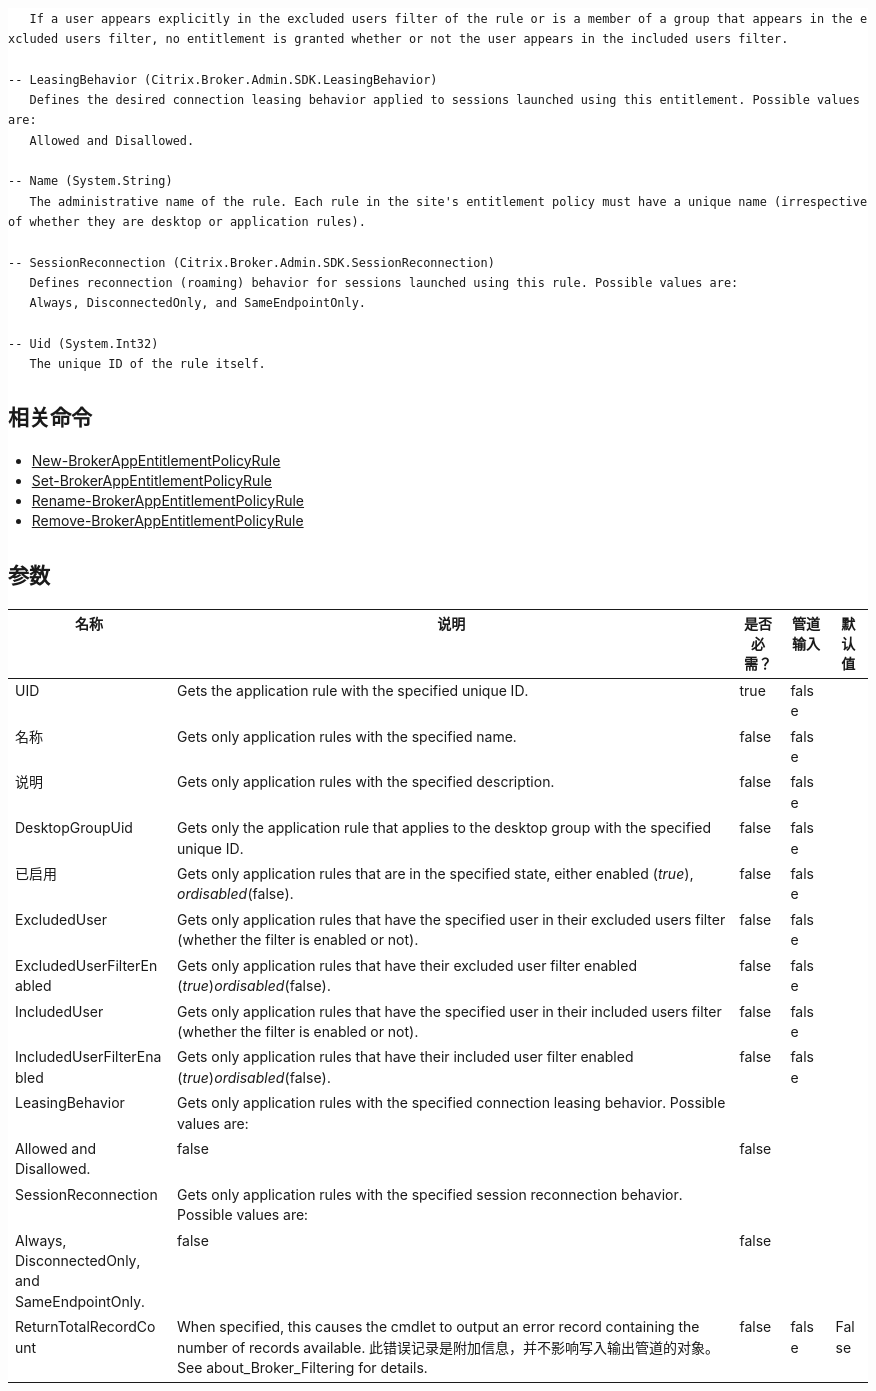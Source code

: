        If a user appears explicitly in the excluded users filter of the rule or is a member of a group that appears in the excluded users filter, no entitlement is granted whether or not the user appears in the included users filter.
    
    -- LeasingBehavior (Citrix.Broker.Admin.SDK.LeasingBehavior)
       Defines the desired connection leasing behavior applied to sessions launched using this entitlement. Possible values are:
       Allowed and Disallowed.
    
    -- Name (System.String)
       The administrative name of the rule. Each rule in the site's entitlement policy must have a unique name (irrespective of whether they are desktop or application rules).
    
    -- SessionReconnection (Citrix.Broker.Admin.SDK.SessionReconnection)
       Defines reconnection (roaming) behavior for sessions launched using this rule. Possible values are:
       Always, DisconnectedOnly, and SameEndpointOnly.
    
    -- Uid (System.Int32)
       The unique ID of the rule itself.
    

## 相关命令

- [New-BrokerAppEntitlementPolicyRule](New-BrokerAppEntitlementPolicyRule.html)
- [Set-BrokerAppEntitlementPolicyRule](Set-BrokerAppEntitlementPolicyRule.html)
- [Rename-BrokerAppEntitlementPolicyRule](Rename-BrokerAppEntitlementPolicyRule.html)
- [Remove-BrokerAppEntitlementPolicyRule](Remove-BrokerAppEntitlementPolicyRule.html)

## 参数

| 名称                        | 说明                                                                                                                                                                               | 是否必需？ | 管道输入  | 默认值                                                                                    |
| ------------------------- | -------------------------------------------------------------------------------------------------------------------------------------------------------------------------------- | ----- | ----- | -------------------------------------------------------------------------------------- |
| UID                       | Gets the application rule with the specified unique ID.                                                                                                                          | true  | false |                                                                                        |
| 名称                        | Gets only application rules with the specified name.                                                                                                                             | false | false |                                                                                        |
| 说明                        | Gets only application rules with the specified description.                                                                                                                      | false | false |                                                                                        |
| DesktopGroupUid           | Gets only the application rule that applies to the desktop group with the specified unique ID.                                                                                   | false | false |                                                                                        |
| 已启用                       | Gets only application rules that are in the specified state, either enabled ($true), or disabled ($false).                                                                       | false | false |                                                                                        |
| ExcludedUser              | Gets only application rules that have the specified user in their excluded users filter (whether the filter is enabled or not).                                                  | false | false |                                                                                        |
| ExcludedUserFilterEnabled | Gets only application rules that have their excluded user filter enabled ($true) or disabled ($false).                                                                           | false | false |                                                                                        |
| IncludedUser              | Gets only application rules that have the specified user in their included users filter (whether the filter is enabled or not).                                                  | false | false |                                                                                        |
| IncludedUserFilterEnabled | Gets only application rules that have their included user filter enabled ($true) or disabled ($false).                                                                           | false | false |                                                                                        |
| LeasingBehavior           | Gets only application rules with the specified connection leasing behavior. Possible values are:  
Allowed and Disallowed.                                                       | false | false |                                                                                        |
| SessionReconnection       | Gets only application rules with the specified session reconnection behavior. Possible values are:  
Always, DisconnectedOnly, and SameEndpointOnly.                             | false | false |                                                                                        |
| ReturnTotalRecordCount    | When specified, this causes the cmdlet to output an error record containing the number of records available. 此错误记录是附加信息，并不影响写入输出管道的对象。 See about_Broker_Filtering for details. | false | false | False                                                                                  |